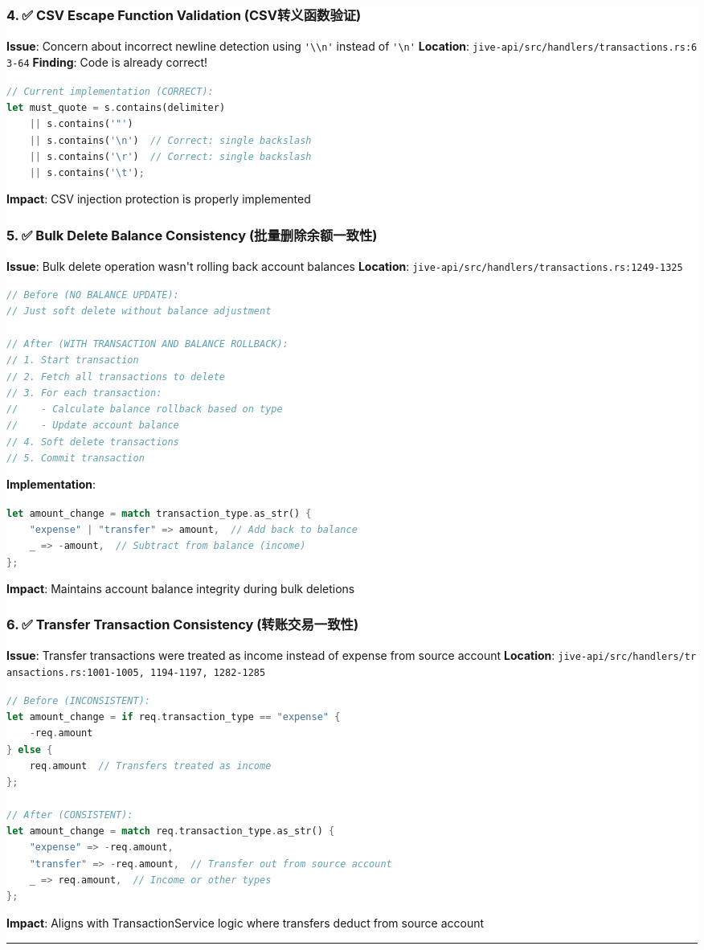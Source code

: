 
### 4. ✅ CSV Escape Function Validation (CSV转义函数验证)
**Issue**: Concern about incorrect newline detection using `'\\n'` instead of `'\n'`
**Location**: `jive-api/src/handlers/transactions.rs:63-64`
**Finding**: Code is already correct!
```rust
// Current implementation (CORRECT):
let must_quote = s.contains(delimiter)
    || s.contains('"')
    || s.contains('\n')  // Correct: single backslash
    || s.contains('\r')  // Correct: single backslash
    || s.contains('\t');
```
**Impact**: CSV injection protection is properly implemented

### 5. ✅ Bulk Delete Balance Consistency (批量删除余额一致性)
**Issue**: Bulk delete operation wasn't rolling back account balances
**Location**: `jive-api/src/handlers/transactions.rs:1249-1325`
```rust
// Before (NO BALANCE UPDATE):
// Just soft delete without balance adjustment

// After (WITH TRANSACTION AND BALANCE ROLLBACK):
// 1. Start transaction
// 2. Fetch all transactions to delete
// 3. For each transaction:
//    - Calculate balance rollback based on type
//    - Update account balance
// 4. Soft delete transactions
// 5. Commit transaction
```
**Implementation**:
```rust
let amount_change = match transaction_type.as_str() {
    "expense" | "transfer" => amount,  // Add back to balance
    _ => -amount,  // Subtract from balance (income)
};
```
**Impact**: Maintains account balance integrity during bulk deletions

### 6. ✅ Transfer Transaction Consistency (转账交易一致性)
**Issue**: Transfer transactions were treated as income instead of expense from source account
**Location**: `jive-api/src/handlers/transactions.rs:1001-1005, 1194-1197, 1282-1285`
```rust
// Before (INCONSISTENT):
let amount_change = if req.transaction_type == "expense" {
    -req.amount
} else {
    req.amount  // Transfers treated as income
};

// After (CONSISTENT):
let amount_change = match req.transaction_type.as_str() {
    "expense" => -req.amount,
    "transfer" => -req.amount,  // Transfer out from source account
    _ => req.amount,  // Income or other types
};
```
**Impact**: Aligns with TransactionService logic where transfers deduct from source account

---